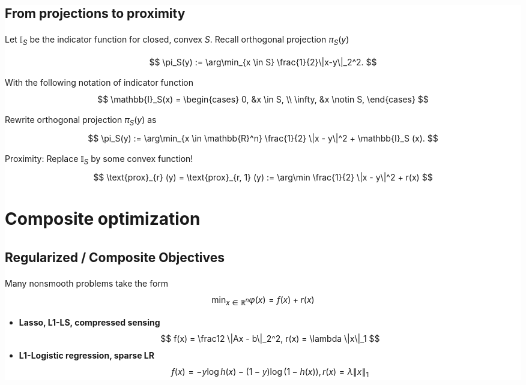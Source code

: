 ## From projections to proximity

Let $\mathbb{I}_S$ be the indicator function for closed, convex $S$. Recall orthogonal projection $\pi_S(y)$



$$
\pi_S(y) := \arg\min_{x \in S} \frac{1}{2}\|x-y\|_2^2.
$$



With the following notation of indicator function
$$
\mathbb{I}_S(x) = \begin{cases} 0, &x \in S, \\ \infty, &x \notin S, \end{cases}
$$



Rewrite orthogonal projection $\pi_S(y)$ as
$$
\pi_S(y) := \arg\min_{x \in \mathbb{R}^n} \frac{1}{2} \|x - y\|^2 + \mathbb{I}_S (x).
$$



Proximity: Replace $\mathbb{I}_S$ by some convex function!
$$
\text{prox}_{r} (y) = \text{prox}_{r, 1} (y) := \arg\min \frac{1}{2} \|x - y\|^2 + r(x)
$$

# Composite optimization

## Regularized / Composite Objectives

Many nonsmooth problems take the form
$$
\min_{x \in \mathbb{R}^n} \varphi(x) = f(x) + r(x)
$$

* **Lasso, L1-LS, compressed sensing** 
    $$
    f(x) = \frac12 \|Ax - b\|_2^2, r(x) = \lambda \|x\|_1
    $$
* **L1-Logistic regression, sparse LR**
    $$
    f(x) = -y \log h(x) - (1-y)\log(1-h(x)), r(x) = \lambda \|x\|_1
    $$

